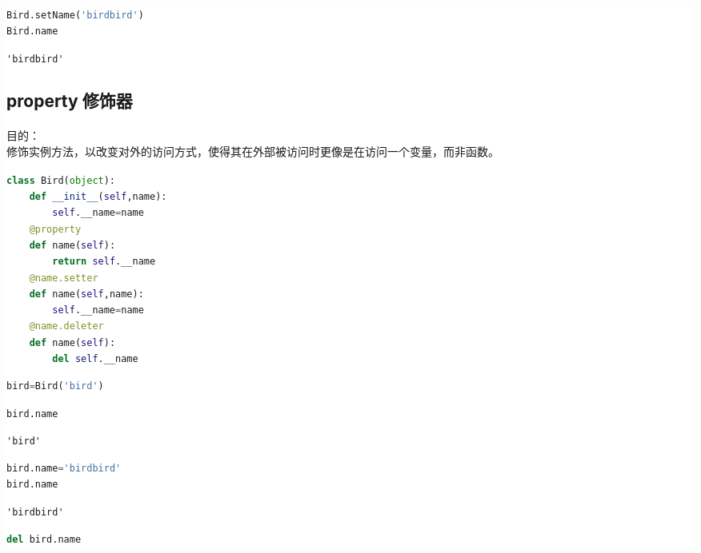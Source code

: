```python
Bird.setName('birdbird')
Bird.name
```




    'birdbird'



## property 修饰器

目的：      
    修饰实例方法，以改变对外的访问方式，使得其在外部被访问时更像是在访问一个变量，而非函数。


```python
class Bird(object):
    def __init__(self,name):
        self.__name=name
    @property
    def name(self):
        return self.__name
    @name.setter
    def name(self,name):
        self.__name=name
    @name.deleter
    def name(self):
        del self.__name
```


```python
bird=Bird('bird')
```


```python
bird.name
```




    'bird'




```python
bird.name='birdbird'
bird.name
```




    'birdbird'




```python
del bird.name
```
